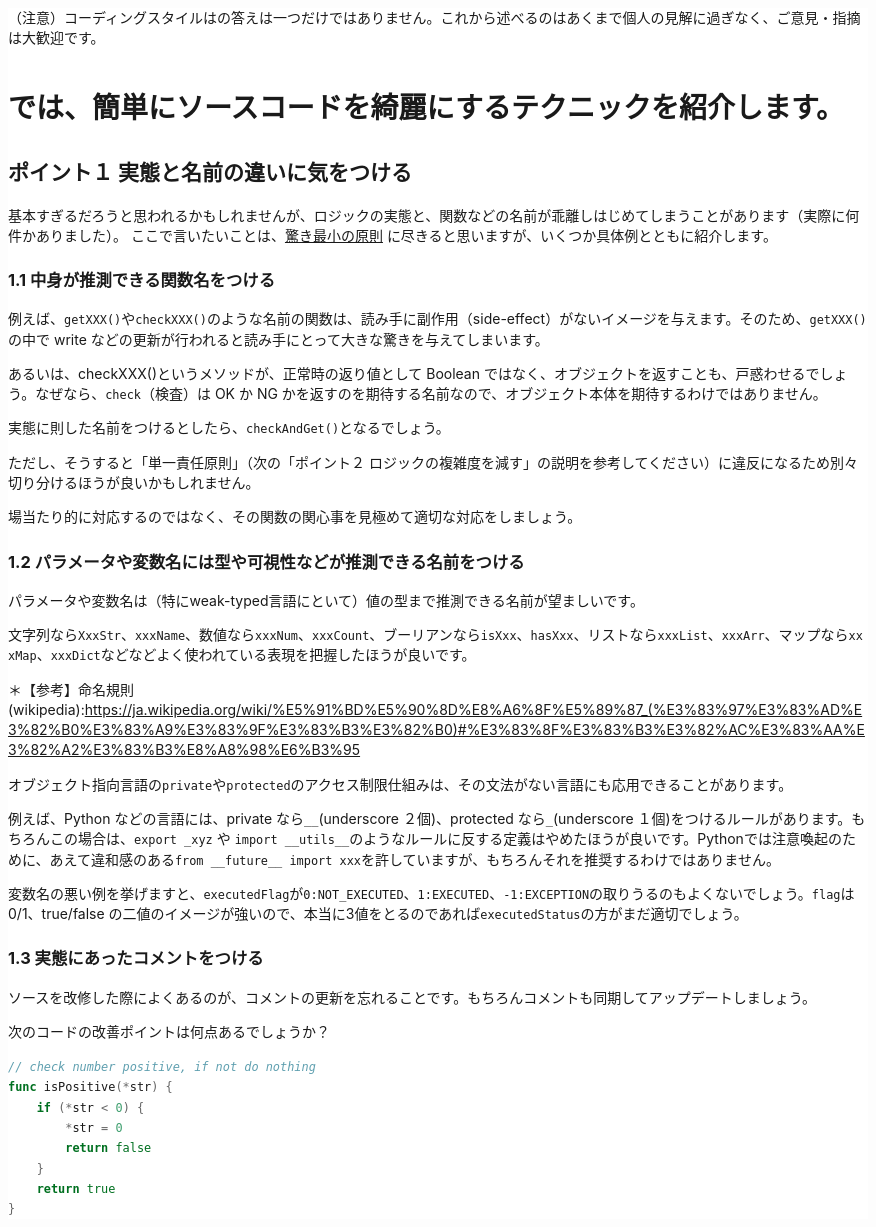 （注意）コーディングスタイルはの答えは一つだけではありません。これから述べるのはあくまで個人の見解に過ぎなく、ご意見・指摘は大歓迎です。


# では、簡単にソースコードを綺麗にするテクニックを紹介します。

## ポイント１ 実態と名前の違いに気をつける

基本すぎるだろうと思われるかもしれませんが、ロジックの実態と、関数などの名前が乖離しはじめてしまうことがあります（実際に何件かありました）。
ここで言いたいことは、[驚き最小の原則](https://ja.wikipedia.org/wiki/%E9%A9%9A%E3%81%8D%E6%9C%80%E5%B0%8F%E3%81%AE%E5%8E%9F%E5%89%87) に尽きると思いますが、いくつか具体例とともに紹介します。


### 1.1 中身が推測できる関数名をつける

例えば、`getXXX()`や`checkXXX()`のような名前の関数は、読み手に副作用（side-effect）がないイメージを与えます。そのため、`getXXX()` の中で write などの更新が行われると読み手にとって大きな驚きを与えてしまいます。

あるいは、checkXXX()というメソッドが、正常時の返り値として Boolean ではなく、オブジェクトを返すことも、戸惑わせるでしょう。なぜなら、`check`（検査）は OK か NG かを返すのを期待する名前なので、オブジェクト本体を期待するわけではありません。

実態に則した名前をつけるとしたら、`checkAndGet()`となるでしょう。

ただし、そうすると「単一責任原則」（次の「ポイント２ ロジックの複雑度を減す」の説明を参考してください）に違反になるため別々切り分けるほうが良いかもしれません。


場当たり的に対応するのではなく、その関数の関心事を見極めて適切な対応をしましょう。


### 1.2 パラメータや変数名には型や可視性などが推測できる名前をつける

パラメータや変数名は（特にweak-typed言語にといて）値の型まで推測できる名前が望ましいです。

文字列なら`XxxStr`、`xxxName`、数値なら`xxxNum`、`xxxCount`、ブーリアンなら`isXxx`、`hasXxx`、リストなら`xxxList`、`xxxArr`、マップなら`xxxMap`、`xxxDict`などなどよく使われている表現を把握したほうが良いです。

＊【参考】命名規則(wikipedia):https://ja.wikipedia.org/wiki/%E5%91%BD%E5%90%8D%E8%A6%8F%E5%89%87_(%E3%83%97%E3%83%AD%E3%82%B0%E3%83%A9%E3%83%9F%E3%83%B3%E3%82%B0)#%E3%83%8F%E3%83%B3%E3%82%AC%E3%83%AA%E3%82%A2%E3%83%B3%E8%A8%98%E6%B3%95

オブジェクト指向言語の`private`や`protected`のアクセス制限仕組みは、その文法がない言語にも応用できることがあります。

例えば、Python などの言語には、private なら`__`(underscore ２個)、protected なら`_`(underscore １個)をつけるルールがあります。もちろんこの場合は、`export _xyz` や `import __utils__`のようなルールに反する定義はやめたほうが良いです。Pythonでは注意喚起のために、あえて違和感のある`from __future__ import xxx`を許していますが、もちろんそれを推奨するわけではありません。

変数名の悪い例を挙げますと、`executedFlag`が`0:NOT_EXECUTED`、`1:EXECUTED`、`-1:EXCEPTION`の取りうるのもよくないでしょう。`flag`は 0/1、true/false の二値のイメージが強いので、本当に3値をとるのであれば`executedStatus`の方がまだ適切でしょう。


### 1.3 実態にあったコメントをつける

ソースを改修した際によくあるのが、コメントの更新を忘れることです。もちろんコメントも同期してアップデートしましょう。

次のコードの改善ポイントは何点あるでしょうか？

```go
// check number positive, if not do nothing
func isPositive(*str) {
    if (*str < 0) {
        *str = 0
        return false
    }
    return true
}
```
